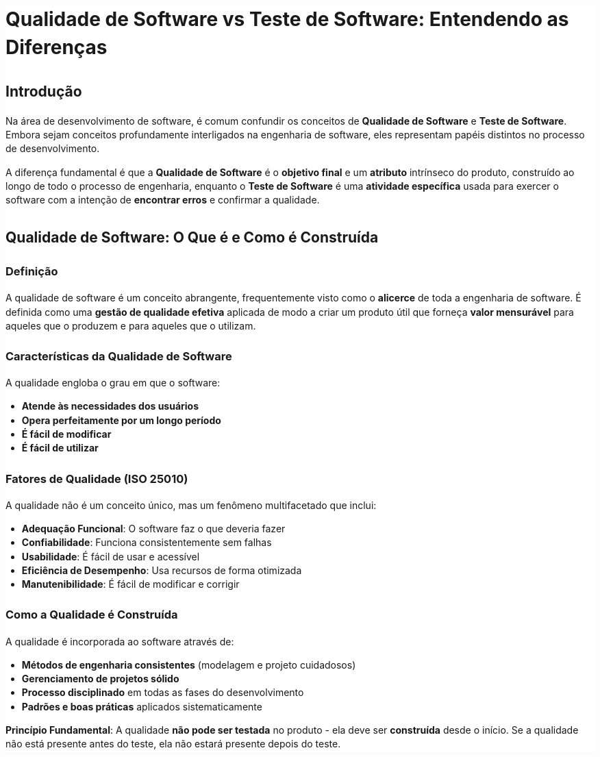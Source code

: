 # Qualidade de Software vs Teste de Software: Entendendo as Diferenças

## Introdução

Na área de desenvolvimento de software, é comum confundir os conceitos de **Qualidade de Software** e **Teste de Software**. Embora sejam conceitos profundamente interligados na engenharia de software, eles representam papéis distintos no processo de desenvolvimento.

A diferença fundamental é que a **Qualidade de Software** é o **objetivo final** e um **atributo** intrínseco do produto, construído ao longo de todo o processo de engenharia, enquanto o **Teste de Software** é uma **atividade específica** usada para exercer o software com a intenção de **encontrar erros** e confirmar a qualidade.

## Qualidade de Software: O Que é e Como é Construída

### Definição

A qualidade de software é um conceito abrangente, frequentemente visto como o **alicerce** de toda a engenharia de software. É definida como uma **gestão de qualidade efetiva** aplicada de modo a criar um produto útil que forneça **valor mensurável** para aqueles que o produzem e para aqueles que o utilizam.

### Características da Qualidade de Software

A qualidade engloba o grau em que o software:
- **Atende às necessidades dos usuários**
- **Opera perfeitamente por um longo período**
- **É fácil de modificar**
- **É fácil de utilizar**

### Fatores de Qualidade (ISO 25010)

A qualidade não é um conceito único, mas um fenômeno multifacetado que inclui:

- **Adequação Funcional**: O software faz o que deveria fazer
- **Confiabilidade**: Funciona consistentemente sem falhas
- **Usabilidade**: É fácil de usar e acessível
- **Eficiência de Desempenho**: Usa recursos de forma otimizada
- **Manutenibilidade**: É fácil de modificar e corrigir

### Como a Qualidade é Construída

A qualidade é incorporada ao software através de:
- **Métodos de engenharia consistentes** (modelagem e projeto cuidadosos)
- **Gerenciamento de projetos sólido**
- **Processo disciplinado** em todas as fases do desenvolvimento
- **Padrões e boas práticas** aplicados sistematicamente

**Princípio Fundamental**: A qualidade **não pode ser testada** no produto - ela deve ser **construída** desde o início. Se a qualidade não está presente antes do teste, ela não estará presente depois do teste.
